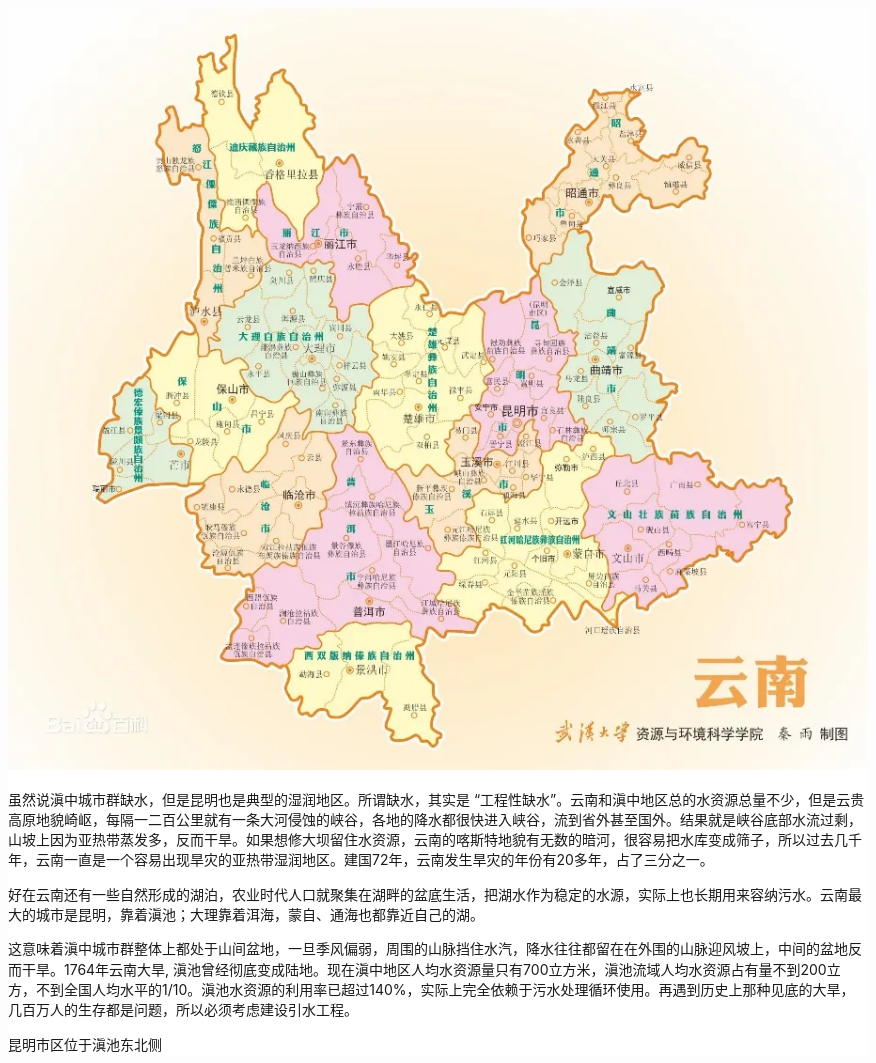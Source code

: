 ![](/images/btnews/0301_0400/0327/image9.webp)

虽然说滇中城市群缺水，但是昆明也是典型的湿润地区。所谓缺水，其实是
“工程性缺水”。云南和滇中地区总的水资源总量不少，但是云贵高原地貌崎岖，每隔一二百公里就有一条大河侵蚀的峡谷，各地的降水都很快进入峡谷，流到省外甚至国外。结果就是峡谷底部水流过剩，山坡上因为亚热带蒸发多，反而干旱。如果想修大坝留住水资源，云南的喀斯特地貌有无数的暗河，很容易把水库变成筛子，所以过去几千年，云南一直是一个容易出现旱灾的亚热带湿润地区。建国72年，云南发生旱灾的年份有20多年，占了三分之一。

好在云南还有一些自然形成的湖泊，农业时代人口就聚集在湖畔的盆底生活，把湖水作为稳定的水源，实际上也长期用来容纳污水。云南最大的城市是昆明，靠着滇池；大理靠着洱海，蒙自、通海也都靠近自己的湖。

这意味着滇中城市群整体上都处于山间盆地，一旦季风偏弱，周围的山脉挡住水汽，降水往往都留在在外围的山脉迎风坡上，中间的盆地反而干旱。1764年云南大旱,
滇池曾经彻底变成陆地。现在滇中地区人均水资源量只有700立方米，滇池流域人均水资源占有量不到200立方，不到全国人均水平的1/10。滇池水资源的利用率已超过140%，实际上完全依赖于污水处理循环使用。再遇到历史上那种见底的大旱，几百万人的生存都是问题，所以必须考虑建设引水工程。

昆明市区位于滇池东北侧
